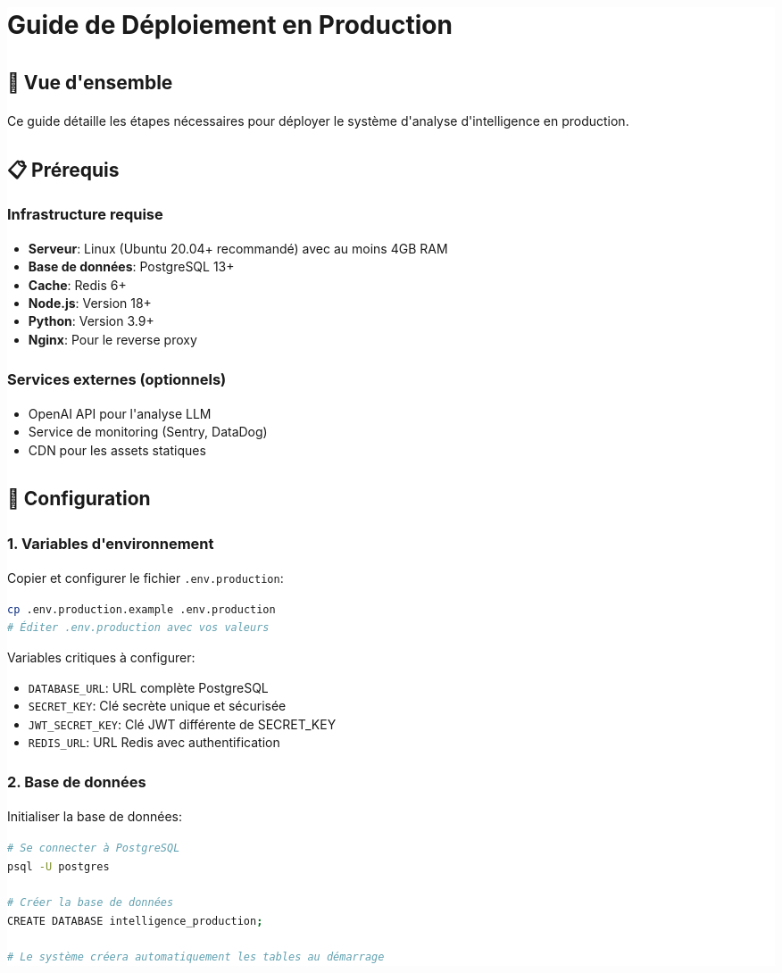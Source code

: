 # Guide de Déploiement en Production

## 🚀 Vue d'ensemble

Ce guide détaille les étapes nécessaires pour déployer le système d'analyse d'intelligence en production.

## 📋 Prérequis

### Infrastructure requise
- **Serveur**: Linux (Ubuntu 20.04+ recommandé) avec au moins 4GB RAM
- **Base de données**: PostgreSQL 13+ 
- **Cache**: Redis 6+
- **Node.js**: Version 18+ 
- **Python**: Version 3.9+
- **Nginx**: Pour le reverse proxy

### Services externes (optionnels)
- OpenAI API pour l'analyse LLM
- Service de monitoring (Sentry, DataDog)
- CDN pour les assets statiques

## 🔧 Configuration

### 1. Variables d'environnement

Copier et configurer le fichier `.env.production`:

```bash
cp .env.production.example .env.production
# Éditer .env.production avec vos valeurs
```

Variables critiques à configurer:
- `DATABASE_URL`: URL complète PostgreSQL
- `SECRET_KEY`: Clé secrète unique et sécurisée
- `JWT_SECRET_KEY`: Clé JWT différente de SECRET_KEY
- `REDIS_URL`: URL Redis avec authentification

### 2. Base de données

Initialiser la base de données:

```bash
# Se connecter à PostgreSQL
psql -U postgres

# Créer la base de données
CREATE DATABASE intelligence_production;

# Le système créera automatiquement les tables au démarrage
```
